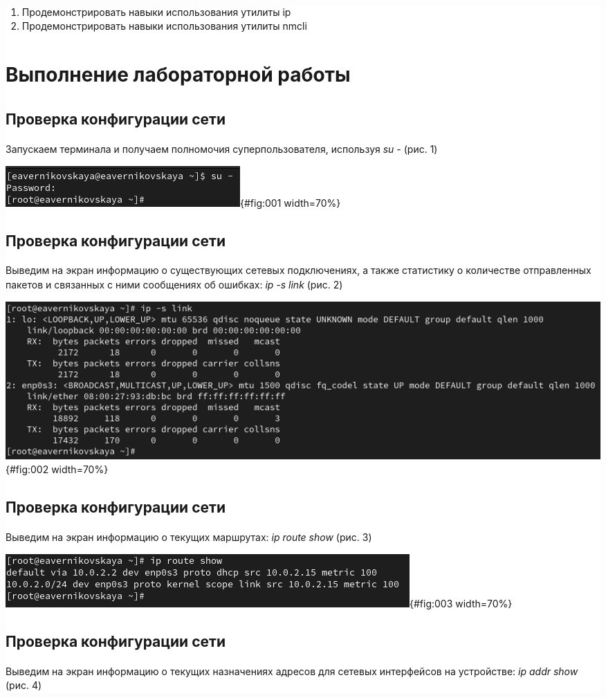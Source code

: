 1. Продемонстрировать навыки использования утилиты ip 
2. Продемонстрировать навыки использования утилиты nmcli

# Выполнение лабораторной работы

## Проверка конфигурации сети

Запускаем терминала и получаем полномочия суперпользователя, используя *su -* (рис. 1)

![Режим суперпользователя](image/лаба12_1.png){#fig:001 width=70%}

## Проверка конфигурации сети

Выведим на экран информацию о существующих сетевых подключениях, а также статистику о количестве отправленных пакетов и связанных с ними сообщениях об ошибках: *ip -s link* (рис. 2)

![Информация о существующих сетевых подключениях](image/лаба12_2.png){#fig:002 width=70%}

## Проверка конфигурации сети

Выведим на экран информацию о текущих маршрутах: *ip route show* (рис. 3)

![Информация о текущих маршрутах](image/лаба12_3.png){#fig:003 width=70%}

## Проверка конфигурации сети

Выведим на экран информацию о текущих назначениях адресов для сетевых интерфейсов на устройстве:
*ip addr show* (рис. 4)
